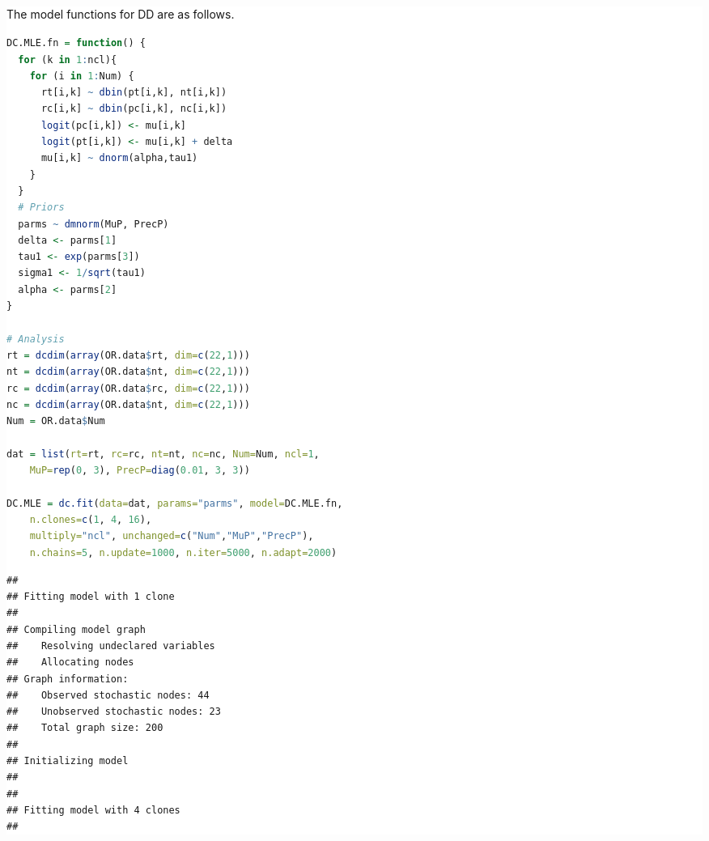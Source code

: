 The model functions for DD are as follows.

``` r
DC.MLE.fn = function() {
  for (k in 1:ncl){
    for (i in 1:Num) {
      rt[i,k] ~ dbin(pt[i,k], nt[i,k])
      rc[i,k] ~ dbin(pc[i,k], nc[i,k])
      logit(pc[i,k]) <- mu[i,k] 
      logit(pt[i,k]) <- mu[i,k] + delta
      mu[i,k] ~ dnorm(alpha,tau1)
    }
  }
  # Priors 
  parms ~ dmnorm(MuP, PrecP)
  delta <- parms[1]
  tau1 <- exp(parms[3])
  sigma1 <- 1/sqrt(tau1)
  alpha <- parms[2]
}

# Analysis
rt = dcdim(array(OR.data$rt, dim=c(22,1)))
nt = dcdim(array(OR.data$nt, dim=c(22,1)))
rc = dcdim(array(OR.data$rc, dim=c(22,1)))
nc = dcdim(array(OR.data$nt, dim=c(22,1)))
Num = OR.data$Num

dat = list(rt=rt, rc=rc, nt=nt, nc=nc, Num=Num, ncl=1, 
    MuP=rep(0, 3), PrecP=diag(0.01, 3, 3))

DC.MLE = dc.fit(data=dat, params="parms", model=DC.MLE.fn,
    n.clones=c(1, 4, 16),
    multiply="ncl", unchanged=c("Num","MuP","PrecP"),
    n.chains=5, n.update=1000, n.iter=5000, n.adapt=2000)
```

    ## 
    ## Fitting model with 1 clone 
    ## 
    ## Compiling model graph
    ##    Resolving undeclared variables
    ##    Allocating nodes
    ## Graph information:
    ##    Observed stochastic nodes: 44
    ##    Unobserved stochastic nodes: 23
    ##    Total graph size: 200
    ## 
    ## Initializing model
    ## 
    ## 
    ## Fitting model with 4 clones 
    ## 